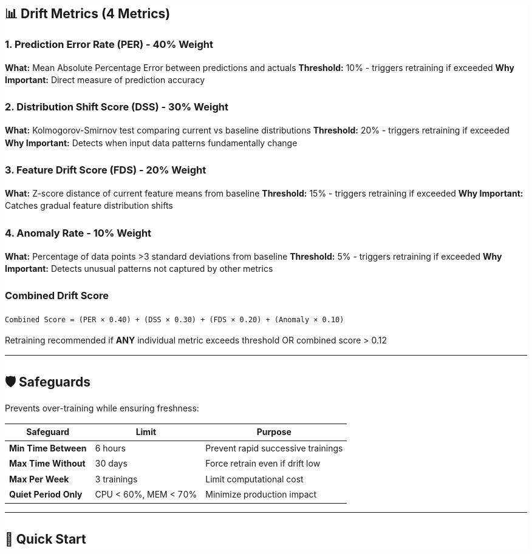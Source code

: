 
## 📊 Drift Metrics (4 Metrics)

### 1. Prediction Error Rate (PER) - 40% Weight
**What:** Mean Absolute Percentage Error between predictions and actuals
**Threshold:** 10% - triggers retraining if exceeded
**Why Important:** Direct measure of prediction accuracy

### 2. Distribution Shift Score (DSS) - 30% Weight
**What:** Kolmogorov-Smirnov test comparing current vs baseline distributions
**Threshold:** 20% - triggers retraining if exceeded
**Why Important:** Detects when input data patterns fundamentally change

### 3. Feature Drift Score (FDS) - 20% Weight
**What:** Z-score distance of current feature means from baseline
**Threshold:** 15% - triggers retraining if exceeded
**Why Important:** Catches gradual feature distribution shifts

### 4. Anomaly Rate - 10% Weight
**What:** Percentage of data points >3 standard deviations from baseline
**Threshold:** 5% - triggers retraining if exceeded
**Why Important:** Detects unusual patterns not captured by other metrics

### Combined Drift Score

```
Combined Score = (PER × 0.40) + (DSS × 0.30) + (FDS × 0.20) + (Anomaly × 0.10)
```

Retraining recommended if **ANY** individual metric exceeds threshold OR combined score > 0.12

---

## 🛡️ Safeguards

Prevents over-training while ensuring freshness:

| Safeguard | Limit | Purpose |
|-----------|-------|---------|
| **Min Time Between** | 6 hours | Prevent rapid successive trainings |
| **Max Time Without** | 30 days | Force retrain even if drift low |
| **Max Per Week** | 3 trainings | Limit computational cost |
| **Quiet Period Only** | CPU < 60%, MEM < 70% | Minimize production impact |

---

## 🚀 Quick Start
